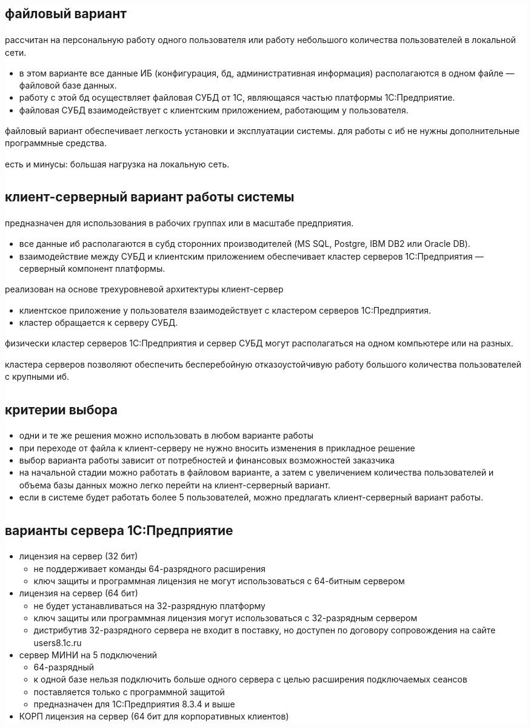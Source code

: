 ## файловый вариант
рассчитан на персональную работу одного пользователя или работу небольшого количества пользователей в локальной сети.
- в этом варианте все данные ИБ (конфигурация, бд, административная информация) располагаются в одном файле — файловой базе данных. 
- работу с этой бд осуществляет файловая СУБД от 1С, являющаяся частью платформы 1С:Предприятие. 
- файловая СУБД взаимодействует с клиентским приложением, работающим у пользователя. 

файловый вариант обеспечивает легкость установки и эксплуатации системы. для работы с иб не нужны дополнительные программные средства.

есть и минусы: большая нагрузка на локальную сеть.

## клиент-серверный вариант работы системы
предназначен для использования в рабочих группах или в масштабе предприятия.
- все данные иб располагаются в субд сторонних производителей (MS SQL, Postgre, IBM DB2 или Oracle DB). 
- взаимодействие между СУБД и клиентским приложением обеспечивает кластер серверов 1С:Предприятия — серверный компонент платформы. 

реализован на основе трехуровневой архитектуры клиент-сервер
- клиентское приложение у пользователя взаимодействует с кластером серверов 1С:Предприятия. 
- кластер обращается к серверу СУБД. 

физически кластер серверов 1С:Предприятия и сервер СУБД могут располагаться на одном компьютере или на разных. 

кластера серверов позволяют обеспечить бесперебойную отказоустойчивую работу большого количества пользователей с крупными иб. 

## критерии выбора
- одни и те же решения можно использовать в любом варианте работы
- при переходе от файла к клиент-серверу не нужно вносить изменения в прикладное решение
- выбор варианта работы зависит от потребностей и финансовых возможностей заказчика
- на начальной стадии можно работать в файловом варианте, а затем с увеличением количества пользователей и объема базы данных можно легко перейти на клиент-серверный вариант. 
- если в системе будет работать более 5 пользователей, можно предлагать клиент-серверный вариант работы. 

## варианты сервера 1С:Предприятие
- лицензия на сервер (32 бит)
	- не поддерживает команды 64-разрядного расширения
	- ключ защиты и программная лицензия не могут использоваться с 64-битным сервером
- лицензия на сервер (64 бит)
	- не будет устанавливаться на 32-разрядную платформу
	- ключ защиты или программная лицензия могут использоваться с 32-разрядным сервером
	- дистрибутив 32-разрядного сервера не входит в поставку, но доступен по договору сопровождения на сайте users8.1c.ru
- сервер МИНИ на 5 подключений
	- 64-разрядный
	- к одной базе нельзя подключить больше одного сервера с целью расширения подключаемых сеансов
	- поставляется только с программной защитой
	- предназначен для 1С:Предприятия 8.3.4 и выше
- КОРП лицензия на сервер (64 бит для корпоративных клиентов)

